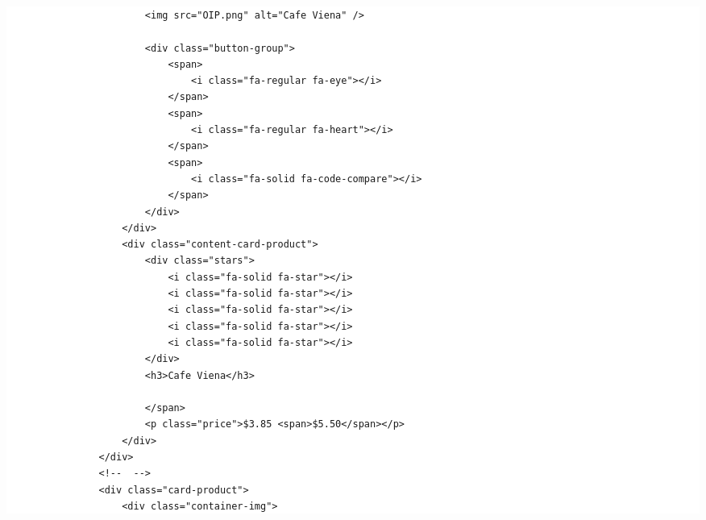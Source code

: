 							<img src="OIP.png" alt="Cafe Viena" />
							
							<div class="button-group">
								<span>
									<i class="fa-regular fa-eye"></i>
								</span>
								<span>
									<i class="fa-regular fa-heart"></i>
								</span>
								<span>
									<i class="fa-solid fa-code-compare"></i>
								</span>
							</div>
						</div>
						<div class="content-card-product">
							<div class="stars">
								<i class="fa-solid fa-star"></i>
								<i class="fa-solid fa-star"></i>
								<i class="fa-solid fa-star"></i>
								<i class="fa-solid fa-star"></i>
								<i class="fa-solid fa-star"></i>
							</div>
							<h3>Cafe Viena</h3>
							
							</span>
							<p class="price">$3.85 <span>$5.50</span></p>
						</div>
					</div>
					<!--  -->
					<div class="card-product">
						<div class="container-img">